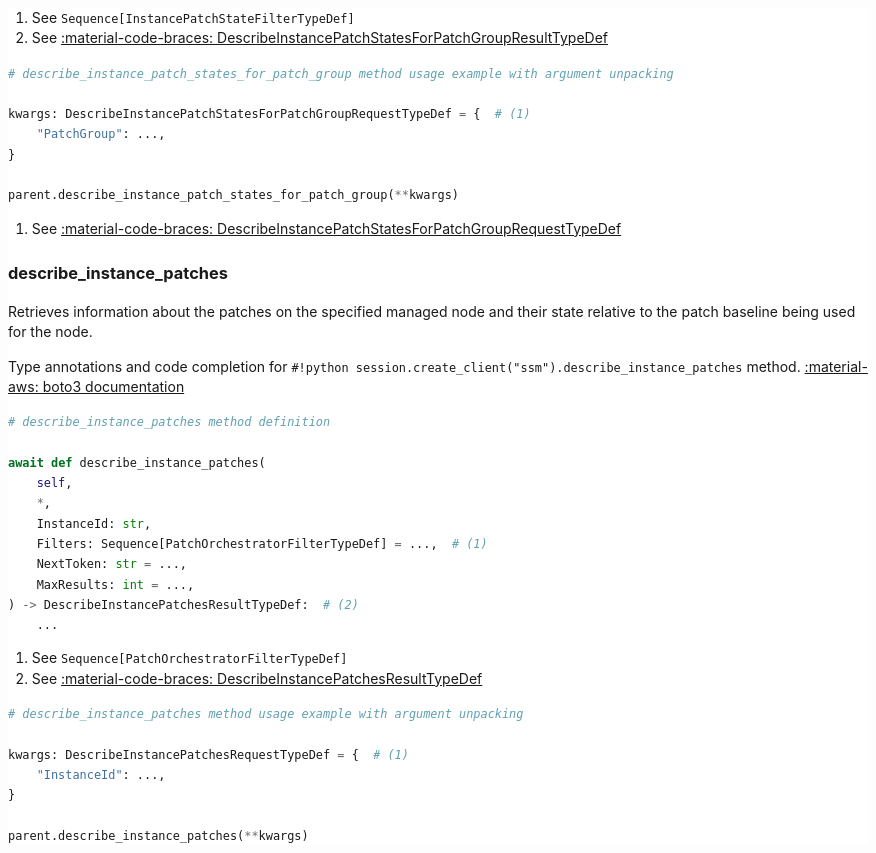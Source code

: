 1. See `Sequence[InstancePatchStateFilterTypeDef]`
2. See [:material-code-braces: DescribeInstancePatchStatesForPatchGroupResultTypeDef](./type_defs.md#describeinstancepatchstatesforpatchgroupresulttypedef)


```python
# describe_instance_patch_states_for_patch_group method usage example with argument unpacking

kwargs: DescribeInstancePatchStatesForPatchGroupRequestTypeDef = {  # (1)
    "PatchGroup": ...,
}

parent.describe_instance_patch_states_for_patch_group(**kwargs)
```

1. See [:material-code-braces: DescribeInstancePatchStatesForPatchGroupRequestTypeDef](./type_defs.md#describeinstancepatchstatesforpatchgrouprequesttypedef)

### describe\_instance\_patches

Retrieves information about the patches on the specified managed node and their
state relative to the patch baseline being used for the node.

Type annotations and code completion for `#!python session.create_client("ssm").describe_instance_patches` method.
[:material-aws: boto3 documentation](https://boto3.amazonaws.com/v1/documentation/api/latest/reference/services/ssm/client/describe_instance_patches.html)

```python
# describe_instance_patches method definition

await def describe_instance_patches(
    self,
    *,
    InstanceId: str,
    Filters: Sequence[PatchOrchestratorFilterTypeDef] = ...,  # (1)
    NextToken: str = ...,
    MaxResults: int = ...,
) -> DescribeInstancePatchesResultTypeDef:  # (2)
    ...
```

1. See `Sequence[PatchOrchestratorFilterTypeDef]`
2. See [:material-code-braces: DescribeInstancePatchesResultTypeDef](./type_defs.md#describeinstancepatchesresulttypedef)


```python
# describe_instance_patches method usage example with argument unpacking

kwargs: DescribeInstancePatchesRequestTypeDef = {  # (1)
    "InstanceId": ...,
}

parent.describe_instance_patches(**kwargs)
```

